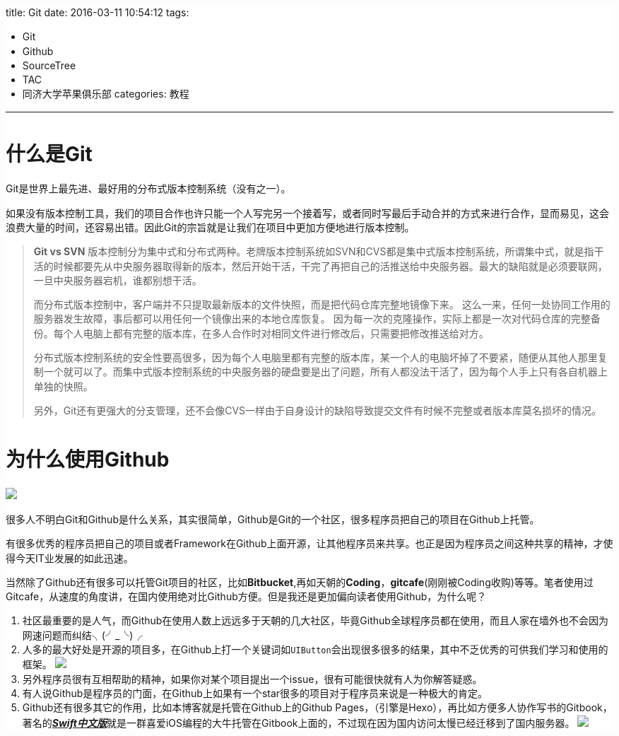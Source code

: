 title: Git
date: 2016-03-11 10:54:12
tags: 
- Git
- Github
- SourceTree
- TAC
- 同济大学苹果俱乐部
categories: 教程
---

# 什么是Git

Git是世界上最先进、最好用的分布式版本控制系统（没有之一）。

如果没有版本控制工具，我们的项目合作也许只能一个人写完另一个接着写，或者同时写最后手动合并的方式来进行合作，显而易见，这会浪费大量的时间，还容易出错。因此Git的宗旨就是让我们在项目中更加方便地进行版本控制。



> **Git vs SVN**
> 版本控制分为集中式和分布式两种。老牌版本控制系统如SVN和CVS都是集中式版本控制系统，所谓集中式，就是指干活的时候都要先从中央服务器取得新的版本，然后开始干活，干完了再把自己的活推送给中央服务器。最大的缺陷就是必须要联网，一旦中央服务器宕机，谁都别想干活。
>
>  而分布式版本控制中，客户端并不只提取最新版本的文件快照，而是把代码仓库完整地镜像下来。 这么一来，任何一处协同工作用的服务器发生故障，事后都可以用任何一个镜像出来的本地仓库恢复。 因为每一次的克隆操作，实际上都是一次对代码仓库的完整备份。每个人电脑上都有完整的版本库，在多人合作时对相同文件进行修改后，只需要把修改推送给对方。
> 
> 分布式版本控制系统的安全性要高很多，因为每个人电脑里都有完整的版本库，某一个人的电脑坏掉了不要紧，随便从其他人那里复制一个就可以了。而集中式版本控制系统的中央服务器的硬盘要是出了问题，所有人都没法干活了，因为每个人手上只有各自机器上单独的快照。
> 
> 另外，Git还有更强大的分支管理，还不会像CVS一样由于自身设计的缺陷导致提交文件有时候不完整或者版本库莫名损坏的情况。







# 为什么使用Github

![](http://7xrts6.com1.z0.glb.clouddn.com/Blog-%E5%B1%8F%E5%B9%95%E5%BF%AB%E7%85%A7%202016-03-14%2016.20.54.png)

很多人不明白Git和Github是什么关系，其实很简单，Github是Git的一个社区，很多程序员把自己的项目在Github上托管。

有很多优秀的程序员把自己的项目或者Framework在Github上面开源，让其他程序员来共享。也正是因为程序员之间这种共享的精神，才使得今天IT业发展的如此迅速。

当然除了Github还有很多可以托管Git项目的社区，比如**Bitbucket**,再如天朝的**Coding**，**gitcafe**(刚刚被Coding收购)等等。笔者使用过Gitcafe，从速度的角度讲，在国内使用绝对比Github方便。但是我还是更加偏向读者使用Github，为什么呢？

1. 社区最重要的是人气，而Github在使用人数上远远多于天朝的几大社区，毕竟Github全球程序员都在使用，而且人家在墙外也不会因为网速问题而纠结╮(╯_╰)╭
2. 人多的最大好处是开源的项目多，在Github上打一个关键词如`UIButton`会出现很多很多的结果，其中不乏优秀的可供我们学习和使用的框架。
![](http://7xrts6.com1.z0.glb.clouddn.com/Blog-%E5%B1%8F%E5%B9%95%E5%BF%AB%E7%85%A7%202016-03-14%2016.21.43.png)
3. 另外程序员很有互相帮助的精神，如果你对某个项目提出一个issue，很有可能很快就有人为你解答疑惑。
4. 有人说Github是程序员的门面，在Github上如果有一个star很多的项目对于程序员来说是一种极大的肯定。
5. Github还有很多其它的作用，比如本博客就是托管在Github上的Github Pages，（引擎是Hexo），再比如方便多人协作写书的Gitbook，著名的[***Swift中文版***](https://www.gitbook.com/book/numbbbbb/-the-swift-programming-language-/details)就是一群喜爱iOS编程的大牛托管在Gitbook上面的，不过现在因为国内访问太慢已经迁移到了国内服务器。
![](http://7xrts6.com1.z0.glb.clouddn.com/Blog-%E5%B1%8F%E5%B9%95%E5%BF%AB%E7%85%A7%202016-03-14%2016.19.23.png)
